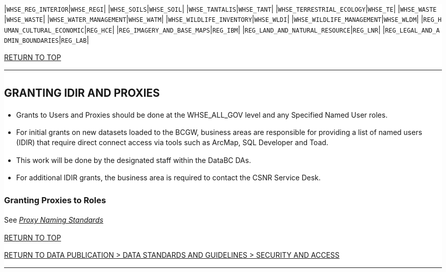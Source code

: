 |`WHSE_REG_INTERIOR`|`WHSE_REGI`|
|`WHSE_SOILS`|`WHSE_SOIL`|
|`WHSE_TANTALIS`|`WHSE_TANT`|
|`WHSE_TERRESTRIAL_ECOLOGY`|`WHSE_TE`|
|`WHSE_WASTE`|`WHSE_WASTE`|
|`WHSE_WATER_MANAGEMENT`|`WHSE_WATM`|
|`WHSE_WILDLIFE_INVENTORY`|`WHSE_WLDI`|
|`WHSE_WILDLIFE_MANAGEMENT`|`WHSE_WLDM`|
|`REG_HUMAN_CULTURAL_ECONOMIC`|`REG_HCE`|
|`REG_IMAGERY_AND_BASE_MAPS`|`REG_IBM`|
|`REG_LAND_AND_NATURAL_RESOURCE`|`REG_LNR`|
|`REG_LEGAL_AND_ADMIN_BOUNDARIES`|`REG_LAB`|

[RETURN TO TOP][1] 

-----------------------------------------------------------

## GRANTING IDIR AND PROXIES

+ Grants to Users and Proxies should be done at the WHSE_ALL_GOV level and any Specified Named User roles.

+ For initial grants on new datasets loaded to the BCGW, business areas are responsible for providing a list of named users (IDIR) that require direct connect access via tools such as ArcMap, SQL Developer and Toad. 
+ This work will be done by the designated staff within the DataBC DAs.
+ For additional IDIR grants, the business area is required to contact the CSNR Service Desk.

### Granting Proxies to Roles

See [_Proxy Naming Standards_](dsg_security_access_proxy_creation.md)

[RETURN TO TOP][1]

[RETURN TO DATA PUBLICATION > DATA STANDARDS AND GUIDELINES > SECURITY AND ACCESS][2]

-------------------------------------------------------

[1]: #Role-Naming-and-Creation
[2]: ./dsg_security_access.md
